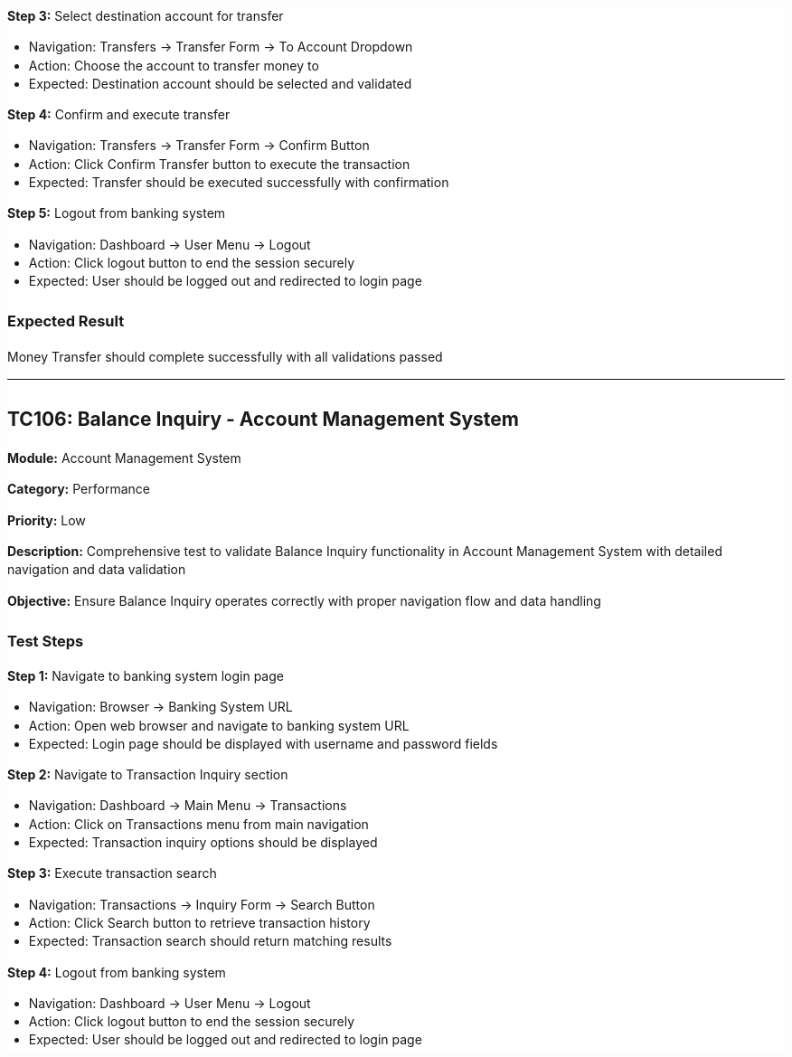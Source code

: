 **Step 3:** Select destination account for transfer
- Navigation: Transfers -> Transfer Form -> To Account Dropdown
- Action: Choose the account to transfer money to
- Expected: Destination account should be selected and validated

**Step 4:** Confirm and execute transfer
- Navigation: Transfers -> Transfer Form -> Confirm Button
- Action: Click Confirm Transfer button to execute the transaction
- Expected: Transfer should be executed successfully with confirmation

**Step 5:** Logout from banking system
- Navigation: Dashboard -> User Menu -> Logout
- Action: Click logout button to end the session securely
- Expected: User should be logged out and redirected to login page

### Expected Result

Money Transfer should complete successfully with all validations passed

---

## TC106: Balance Inquiry - Account Management System

**Module:** Account Management System

**Category:** Performance

**Priority:** Low

**Description:** Comprehensive test to validate Balance Inquiry functionality in Account Management System with detailed navigation and data validation

**Objective:** Ensure Balance Inquiry operates correctly with proper navigation flow and data handling

### Test Steps

**Step 1:** Navigate to banking system login page
- Navigation: Browser -> Banking System URL
- Action: Open web browser and navigate to banking system URL
- Expected: Login page should be displayed with username and password fields

**Step 2:** Navigate to Transaction Inquiry section
- Navigation: Dashboard -> Main Menu -> Transactions
- Action: Click on Transactions menu from main navigation
- Expected: Transaction inquiry options should be displayed

**Step 3:** Execute transaction search
- Navigation: Transactions -> Inquiry Form -> Search Button
- Action: Click Search button to retrieve transaction history
- Expected: Transaction search should return matching results

**Step 4:** Logout from banking system
- Navigation: Dashboard -> User Menu -> Logout
- Action: Click logout button to end the session securely
- Expected: User should be logged out and redirected to login page
